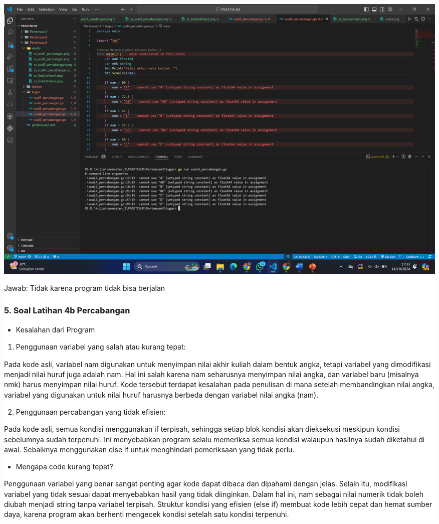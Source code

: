 ![Output ss_soal4a_perulangan!](assets/ss_soal4a_percabangan.png)

Jawab: Tidak karena program tidak bisa berjalan

### 5. Soal Latihan 4b Percabangan

- Kesalahan dari Program

1. Penggunaan variabel yang salah atau kurang tepat:

Pada kode asli, variabel nam digunakan untuk menyimpan nilai akhir kuliah dalam bentuk angka, tetapi variabel yang dimodifikasi menjadi nilai huruf juga adalah nam. Hal ini salah karena nam seharusnya menyimpan nilai angka, dan variabel baru (misalnya nmk) harus menyimpan nilai huruf. Kode tersebut terdapat kesalahan pada penulisan di mana setelah membandingkan nilai angka, variabel yang digunakan untuk nilai huruf harusnya berbeda dengan variabel nilai angka (nam).

2. Penggunaan percabangan yang tidak efisien:

Pada kode asli, semua kondisi menggunakan if terpisah, sehingga setiap blok kondisi akan dieksekusi meskipun kondisi sebelumnya sudah terpenuhi. Ini menyebabkan program selalu memeriksa semua kondisi walaupun hasilnya sudah diketahui di awal. Sebaiknya menggunakan else if untuk menghindari pemeriksaan yang tidak perlu.

- Mengapa code kurang tepat?

Penggunaan variabel yang benar sangat penting agar kode dapat dibaca dan dipahami dengan jelas. Selain itu, modifikasi variabel yang tidak sesuai dapat menyebabkan hasil yang tidak diinginkan. Dalam hal ini, nam sebagai nilai numerik tidak boleh diubah menjadi string tanpa variabel terpisah. Struktur kondisi yang efisien (else if) membuat kode lebih cepat dan hemat sumber daya, karena program akan berhenti mengecek kondisi setelah satu kondisi terpenuhi.
